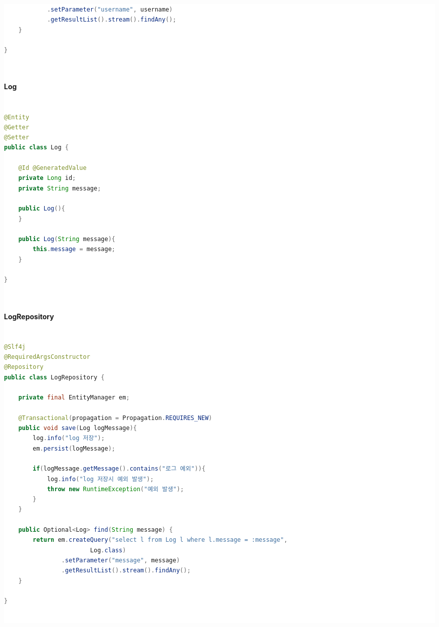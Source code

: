 ```java
            .setParameter("username", username)
            .getResultList().stream().findAny();
    }

}
```

<br>

#### Log
```java

@Entity                           
@Getter                           
@Setter                           
public class Log {                
                                  
    @Id @GeneratedValue           
    private Long id;              
    private String message;       
                                  
    public Log(){                 
    }                             
                                  
    public Log(String message){   
        this.message = message;   
    }                             
                                  
}                                                               
```

<br>

#### LogRepository
```java

@Slf4j
@RequiredArgsConstructor
@Repository
public class LogRepository {

    private final EntityManager em;

    @Transactional(propagation = Propagation.REQUIRES_NEW)
    public void save(Log logMessage){
        log.info("log 저장");
        em.persist(logMessage);

        if(logMessage.getMessage().contains("로그 예외")){
            log.info("log 저장시 예외 발생");
            throw new RuntimeException("예외 발생");
        }
    }

    public Optional<Log> find(String message) {
        return em.createQuery("select l from Log l where l.message = :message",
                        Log.class)
                .setParameter("message", message)
                .getResultList().stream().findAny();
    }

}

```
<br>